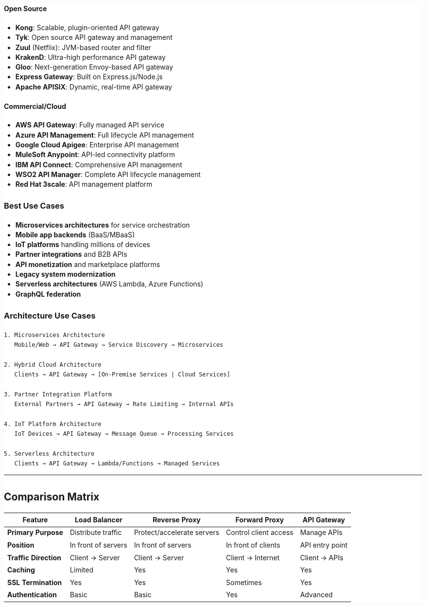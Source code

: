 #### Open Source
- **Kong**: Scalable, plugin-oriented API gateway
- **Tyk**: Open source API gateway and management
- **Zuul** (Netflix): JVM-based router and filter
- **KrakenD**: Ultra-high performance API gateway
- **Gloo**: Next-generation Envoy-based API gateway
- **Express Gateway**: Built on Express.js/Node.js
- **Apache APISIX**: Dynamic, real-time API gateway

#### Commercial/Cloud
- **AWS API Gateway**: Fully managed API service
- **Azure API Management**: Full lifecycle API management
- **Google Cloud Apigee**: Enterprise API management
- **MuleSoft Anypoint**: API-led connectivity platform
- **IBM API Connect**: Comprehensive API management
- **WSO2 API Manager**: Complete API lifecycle management
- **Red Hat 3scale**: API management platform

### Best Use Cases
- **Microservices architectures** for service orchestration
- **Mobile app backends** (BaaS/MBaaS)
- **IoT platforms** handling millions of devices
- **Partner integrations** and B2B APIs
- **API monetization** and marketplace platforms
- **Legacy system modernization**
- **Serverless architectures** (AWS Lambda, Azure Functions)
- **GraphQL federation**

### Architecture Use Cases
```
1. Microservices Architecture
   Mobile/Web → API Gateway → Service Discovery → Microservices

2. Hybrid Cloud Architecture
   Clients → API Gateway → [On-Premise Services | Cloud Services]

3. Partner Integration Platform
   External Partners → API Gateway → Rate Limiting → Internal APIs

4. IoT Platform Architecture
   IoT Devices → API Gateway → Message Queue → Processing Services

5. Serverless Architecture
   Clients → API Gateway → Lambda/Functions → Managed Services
```

---

## Comparison Matrix

| Feature | Load Balancer | Reverse Proxy | Forward Proxy | API Gateway |
|---------|--------------|---------------|---------------|-------------|
| **Primary Purpose** | Distribute traffic | Protect/accelerate servers | Control client access | Manage APIs |
| **Position** | In front of servers | In front of servers | In front of clients | API entry point |
| **Traffic Direction** | Client → Server | Client → Server | Client → Internet | Client → APIs |
| **Caching** | Limited | Yes | Yes | Yes |
| **SSL Termination** | Yes | Yes | Sometimes | Yes |
| **Authentication** | Basic | Basic | Yes | Advanced |